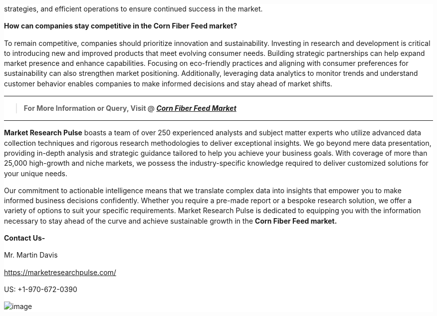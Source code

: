 strategies, and efficient operations to ensure continued success in the market.</p><p><strong>How can companies stay competitive in the Corn Fiber Feed market?</strong></p><p>To remain competitive, companies should prioritize innovation and sustainability. Investing in research and development is critical to introducing new and improved products that meet evolving consumer needs. Building strategic partnerships can help expand market presence and enhance capabilities. Focusing on eco-friendly practices and aligning with consumer preferences for sustainability can also strengthen market positioning. Additionally, leveraging data analytics to monitor trends and understand customer behavior enables companies to make informed decisions and stay ahead of market shifts.</p><hr /><blockquote><p><strong>For More Information or Query, Visit @&nbsp;<em><a href="https://marketresearchpulse.com/report/94968/corn-fiber-feed-market?utm_source=Linkedin&utm_medium=0116">Corn Fiber Feed Market</a></em></strong></p></blockquote><hr /><p><strong>Market Research Pulse</strong> boasts a team of over 250 experienced analysts and subject matter experts who utilize advanced data collection techniques and rigorous research methodologies to deliver exceptional insights. We go beyond mere data presentation, providing in-depth analysis and strategic guidance tailored to help you achieve your business goals. With coverage of more than 25,000 high-growth and niche markets, we possess the industry-specific knowledge required to deliver customized solutions for your unique needs.</p><p>Our commitment to actionable intelligence means that we translate complex data into insights that empower you to make informed business decisions confidently. Whether you require a pre-made report or a bespoke research solution, we offer a variety of options to suit your specific requirements. Market Research Pulse is dedicated to equipping you with the information necessary to stay ahead of the curve and achieve sustainable growth in the <strong>Corn Fiber Feed market.</strong></p><p><strong>Contact Us-</strong></p><p>Mr. Martin Davis</p><p>https://marketresearchpulse.com/</p><p>US: +1-970-672-0390</p>
![image](https://github.com/user-attachments/assets/21953519-6d5a-447d-a733-fcf65caa4718)
